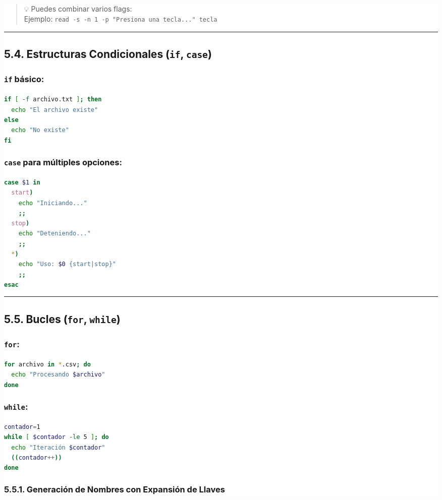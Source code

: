 > 💡 Puedes combinar varios flags:  
> Ejemplo: `read -s -n 1 -p "Presiona una tecla..." tecla`


---

## 5.4. Estructuras Condicionales (`if`, `case`)

### `if` básico:

```bash
if [ -f archivo.txt ]; then
  echo "El archivo existe"
else
  echo "No existe"
fi
```

### `case` para múltiples opciones:

```bash
case $1 in
  start)
    echo "Iniciando..."
    ;;
  stop)
    echo "Deteniendo..."
    ;;
  *)
    echo "Uso: $0 {start|stop}"
    ;;
esac
```

---

## 5.5. Bucles (`for`, `while`)

### `for`:

```bash
for archivo in *.csv; do
  echo "Procesando $archivo"
done
```

### `while`:

```bash
contador=1
while [ $contador -le 5 ]; do
  echo "Iteración $contador"
  ((contador++))
done
```
### 5.5.1. Generación de Nombres con Expansión de Llaves
